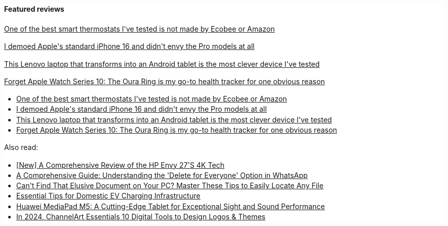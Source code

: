 #### Featured reviews

[One of the best smart thermostats I've tested is not made by Ecobee or Amazon](https://www.zdnet.com/article/one-of-the-best-smart-thermostats-ive-tested-is-not-made-by-ecobee-or-amazon/ "One of the best smart thermostats I've tested is not made by Ecobee or Amazon")

[I demoed Apple's standard iPhone 16 and didn't envy the Pro models at all](https://www.zdnet.com/article/i-demoed-apples-standard-iphone-16-and-didnt-envy-the-pro-models-at-all/ "I demoed Apple's standard iPhone 16 and didn't envy the Pro models at all")

[This Lenovo laptop that transforms into an Android tablet is the most clever device I've tested](https://www.zdnet.com/article/i-tested-lenovos-windows-laptop-that-doubles-as-an-android-tablet-and-it-has-so-much-potential/ "This Lenovo laptop that transforms into an Android tablet is the most clever device I've tested")

[Forget Apple Watch Series 10: The Oura Ring is my go-to health tracker for one obvious reason](https://www.zdnet.com/article/forget-apple-watch-series-10-the-oura-ring-is-my-go-to-health-tracker-for-one-obvious-reason/ "Forget Apple Watch Series 10: The Oura Ring is my go-to health tracker for one obvious reason")

* [One of the best smart thermostats I've tested is not made by Ecobee or Amazon](https://www.zdnet.com/article/one-of-the-best-smart-thermostats-ive-tested-is-not-made-by-ecobee-or-amazon/ "One of the best smart thermostats I've tested is not made by Ecobee or Amazon")
* [I demoed Apple's standard iPhone 16 and didn't envy the Pro models at all](https://www.zdnet.com/article/i-demoed-apples-standard-iphone-16-and-didnt-envy-the-pro-models-at-all/ "I demoed Apple's standard iPhone 16 and didn't envy the Pro models at all")
* [This Lenovo laptop that transforms into an Android tablet is the most clever device I've tested](https://www.zdnet.com/article/i-tested-lenovos-windows-laptop-that-doubles-as-an-android-tablet-and-it-has-so-much-potential/ "This Lenovo laptop that transforms into an Android tablet is the most clever device I've tested")
* [Forget Apple Watch Series 10: The Oura Ring is my go-to health tracker for one obvious reason](https://www.zdnet.com/article/forget-apple-watch-series-10-the-oura-ring-is-my-go-to-health-tracker-for-one-obvious-reason/ "Forget Apple Watch Series 10: The Oura Ring is my go-to health tracker for one obvious reason")

<ins class="adsbygoogle"
     style="display:block"
     data-ad-format="autorelaxed"
     data-ad-client="ca-pub-7571918770474297"
     data-ad-slot="1223367746"></ins>

<ins class="adsbygoogle"
     style="display:block"
     data-ad-client="ca-pub-7571918770474297"
     data-ad-slot="8358498916"
     data-ad-format="auto"
     data-full-width-responsive="true"></ins>

<span class="atpl-alsoreadstyle">Also read:</span>
<div><ul>
<li><a href="https://fox-glue.techidaily.com/new-a-comprehensive-review-of-the-hp-envy-27s-4k-tech/"><u>[New] A Comprehensive Review of the HP Envy 27'S 4K Tech</u></a></li>
<li><a href="https://app-tips.techidaily.com/a-comprehensive-guide-understanding-the-delete-for-everyone-option-in-whatsapp/"><u>A Comprehensive Guide: Understanding the 'Delete for Everyone' Option in WhatsApp</u></a></li>
<li><a href="https://app-tips.techidaily.com/1723809009233-cant-find-that-elusive-document-on-your-pc-master-these-tips-to-easily-locate-any-file/"><u>Can't Find That Elusive Document on Your PC? Master These Tips to Easily Locate Any File</u></a></li>
<li><a href="https://tech-renaissance.techidaily.com/essential-tips-for-domestic-ev-charging-infrastructure/"><u>Essential Tips for Domestic EV Charging Infrastructure</u></a></li>
<li><a href="https://buynow-help.techidaily.com/huawei-mediapad-m5-a-cutting-edge-tablet-for-exceptional-sight-and-sound-performance/"><u>Huawei MediaPad M5: A Cutting-Edge Tablet for Exceptional Sight and Sound Performance</u></a></li>
<li><a href="https://youtube-blog.techidaily.com/24-channelart-essentials-10-digital-tools-to-design-logos-and-themes/"><u>In 2024, ChannelArt Essentials 10 Digital Tools to Design Logos & Themes</u></a></li>